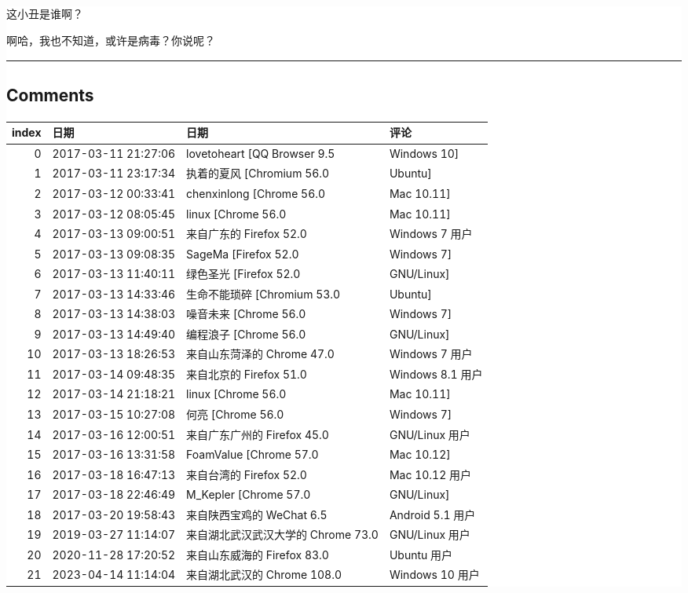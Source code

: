 这小丑是谁啊？

啊哈，我也不知道，或许是病毒？你说呢？

***

## Comments

|   index | 日期                | 日期                                              | 评论                                                                          |
|--------:|:--------------------|:--------------------------------------------------|:------------------------------------------------------------------------------|
|       0 | 2017-03-11 21:27:06 | lovetoheart [QQ Browser 9.5|Windows 10]           | 有意思                                                                        |
|       1 | 2017-03-11 23:17:34 | 执着的夏风 [Chromium 56.0|Ubuntu]                 | 有点意思&nbsp; &nbsp;哈哈哈                                                   |
|       2 | 2017-03-12 00:33:41 | chenxinlong [Chrome 56.0|Mac 10.11]               | 还真的有人专门解释了 ，哈哈哈好                                               |
|       3 | 2017-03-12 08:05:45 | linux [Chrome 56.0|Mac 10.11]                     | 为什么不呢，我会做成一个系列                                                  |
|       4 | 2017-03-13 09:00:51 | 来自广东的 Firefox 52.0|Windows 7 用户            | 一目了然，生动有趣！                                                          |
|       5 | 2017-03-13 09:08:35 | SageMa [Firefox 52.0|Windows 7]                   | 有意思。                                                                      |
|       6 | 2017-03-13 11:40:11 | 绿色圣光 [Firefox 52.0|GNU/Linux]                 | 不错不错！                                                                    |
|       7 | 2017-03-13 14:33:46 | 生命不能琐碎 [Chromium 53.0|Ubuntu]               | 有意思                                                                        |
|       8 | 2017-03-13 14:38:03 | 噪音未来 [Chrome 56.0|Windows 7]                  | hhhh 好玩                                                                     |
|       9 | 2017-03-13 14:49:40 | 编程浪子 [Chrome 56.0|GNU/Linux]                  | 小丑尖尖的耳朵像精灵，应该指的是daemon吧                                      |
|      10 | 2017-03-13 18:26:53 | 来自山东菏泽的 Chrome 47.0|Windows 7 用户         | 形象直观的解说Linux kernel，有心人，谢谢你了！                                |
|      11 | 2017-03-14 09:48:35 | 来自北京的 Firefox 51.0|Windows 8.1 用户          | 真的很不错，想要转发到自己的博客，稍后会研读一下转发规则，谢谢作者            |
|      12 | 2017-03-14 21:18:21 | linux [Chrome 56.0|Mac 10.11]                     | 保留出处、作者、译者这些就可以转载的~                                         |
|      13 | 2017-03-15 10:27:08 | 何亮 [Chrome 56.0|Windows 7]                      | 棒极了，写代码时间长了，看个文章，酷                                          |
|      14 | 2017-03-16 12:00:51 | 来自广东广州的 Firefox 45.0|GNU/Linux 用户        | 简单易懂                                                                      |
|      15 | 2017-03-16 13:31:58 | FoamValue [Chrome 57.0|Mac 10.12]                 | 虽然没看懂，但厉害了。                                                        |
|      16 | 2017-03-18 16:47:13 | 来自台湾的 Firefox 52.0|Mac 10.12 用户            | 知名的恐龍書要是也能用這種方式講解作業系統，那就很棒了。                      |
|      17 | 2017-03-18 22:46:49 | M_Kepler [Chrome 57.0|GNU/Linux]                  | 意犹未尽啊,,,讲完了?                                                          |
|      18 | 2017-03-20 19:58:43 | 来自陕西宝鸡的 WeChat 6.5|Android 5.1 用户        | so...设备驱动算不算                                                           |
|      19 | 2019-03-27 11:14:07 | 来自湖北武汉武汉大学的 Chrome 73.0|GNU/Linux 用户 | 原作者博客下也有人问小丑是啥，作者回复是GNOME进程                             |
|      20 | 2020-11-28 17:20:52 | 来自山东威海的 Firefox 83.0|Ubuntu 用户           | 讲解的太有意思了，感谢作者分享！！                                            |
|      21 | 2023-04-14 11:14:04 | 来自湖北武汉的 Chrome 108.0|Windows 10 用户       | 稍微有个疑问，底层地基部分是文件421的企鹅，是属于玩了一个文件421 读写执行的梗 |
